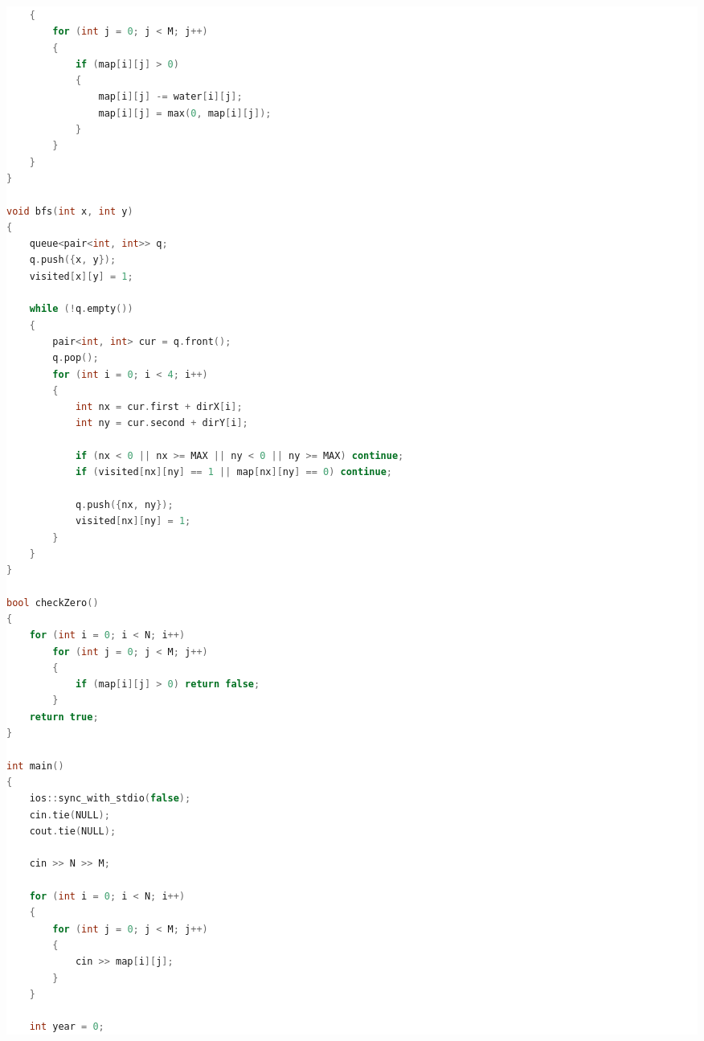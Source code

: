 ```cpp
    {
        for (int j = 0; j < M; j++)
        {
            if (map[i][j] > 0)
            {
                map[i][j] -= water[i][j];
                map[i][j] = max(0, map[i][j]);
            }
        }
    }
}

void bfs(int x, int y)
{
    queue<pair<int, int>> q;
    q.push({x, y});
    visited[x][y] = 1;

    while (!q.empty())
    {
        pair<int, int> cur = q.front();
        q.pop();
        for (int i = 0; i < 4; i++)
        {
            int nx = cur.first + dirX[i];
            int ny = cur.second + dirY[i];

            if (nx < 0 || nx >= MAX || ny < 0 || ny >= MAX) continue;
            if (visited[nx][ny] == 1 || map[nx][ny] == 0) continue;

            q.push({nx, ny});
            visited[nx][ny] = 1;
        }
    }
}

bool checkZero()
{
    for (int i = 0; i < N; i++)
        for (int j = 0; j < M; j++)
        {
            if (map[i][j] > 0) return false;
        }
    return true;
}

int main()
{
    ios::sync_with_stdio(false);
    cin.tie(NULL);
    cout.tie(NULL);
    
    cin >> N >> M;

    for (int i = 0; i < N; i++)
    {
        for (int j = 0; j < M; j++)
        {
            cin >> map[i][j];
        }
    }
    
    int year = 0;
```